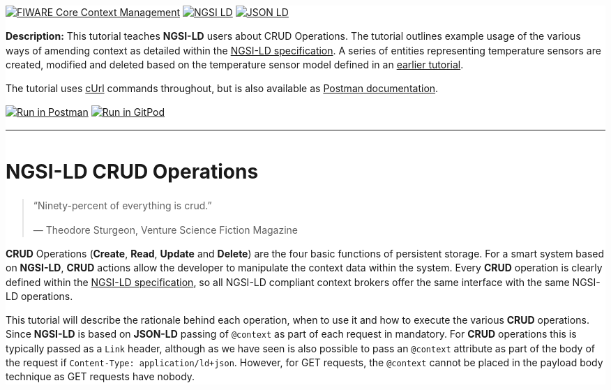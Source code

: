 [![FIWARE Core Context Management](https://nexus.lab.fiware.org/repository/raw/public/badges/chapters/core.svg)](https://github.com/FIWARE/catalogue/blob/master/core/README.md)
[![NGSI LD](https://img.shields.io/badge/NGSI-LD-d6604d.svg)](https://www.etsi.org/deliver/etsi_gs/CIM/001_099/009/01.08.01_60/gs_cim009v010801p.pdf)
[![JSON LD](https://img.shields.io/badge/JSON--LD-1.1-f06f38.svg)](https://w3c.github.io/json-ld-syntax/) <br/>

**Description:** This tutorial teaches **NGSI-LD** users about CRUD Operations. The tutorial outlines example usage of
the various ways of amending context as detailed within the
[NGSI-LD specification](https://www.etsi.org/deliver/etsi_gs/CIM/001_099/009/01.08.01_60/gs_cim009v010801p.pdf). A
series of entities representing temperature sensors are created, modified and deleted based on the temperature sensor
model defined in an [earlier tutorial](https://github.com/FIWARE/tutorials.Understanding-At-Context).

The tutorial uses [cUrl](https://ec.haxx.se/) commands throughout, but is also available as
[Postman documentation](https://fiware.github.io/tutorials.CRUD-Operations/ngsi-ld.html).

[![Run in Postman](https://run.pstmn.io/button.svg)](https://app.getpostman.com/run-collection/cc52b59aaf5a55d04b42)
[![Run in GitPod](https://fiware.github.io/tutorials.NGSI-LD/img/gitpod.png)](https://gitpod.io/#https://github.com/FIWARE/tutorials.CRUD-Operations/tree/NGSI-LD)

<hr class="core"/>

# NGSI-LD CRUD Operations

> “Ninety-percent of everything is crud.”
>
> ― Theodore Sturgeon, Venture Science Fiction Magazine

**CRUD** Operations (**Create**, **Read**, **Update** and **Delete**) are the four basic functions of persistent
storage. For a smart system based on **NGSI-LD**, **CRUD** actions allow the developer to manipulate the context data
within the system. Every **CRUD** operation is clearly defined within the
[NGSI-LD specification](https://www.etsi.org/deliver/etsi_gs/CIM/001_099/009/01.08.01_60/gs_cim009v010801p.pdf), so all
NGSI-LD compliant context brokers offer the same interface with the same NGSI-LD operations.

This tutorial will describe the rationale behind each operation, when to use it and how to execute the various **CRUD**
operations. Since **NGSI-LD** is based on **JSON-LD** passing of `@context` as part of each request in mandatory. For
**CRUD** operations this is typically passed as a `Link` header, although as we have seen is also possible to pass an
`@context` attribute as part of the body of the request if `Content-Type: application/ld+json`. However, for GET
requests, the `@context` cannot be placed in the payload body technique as GET requests have nobody.

